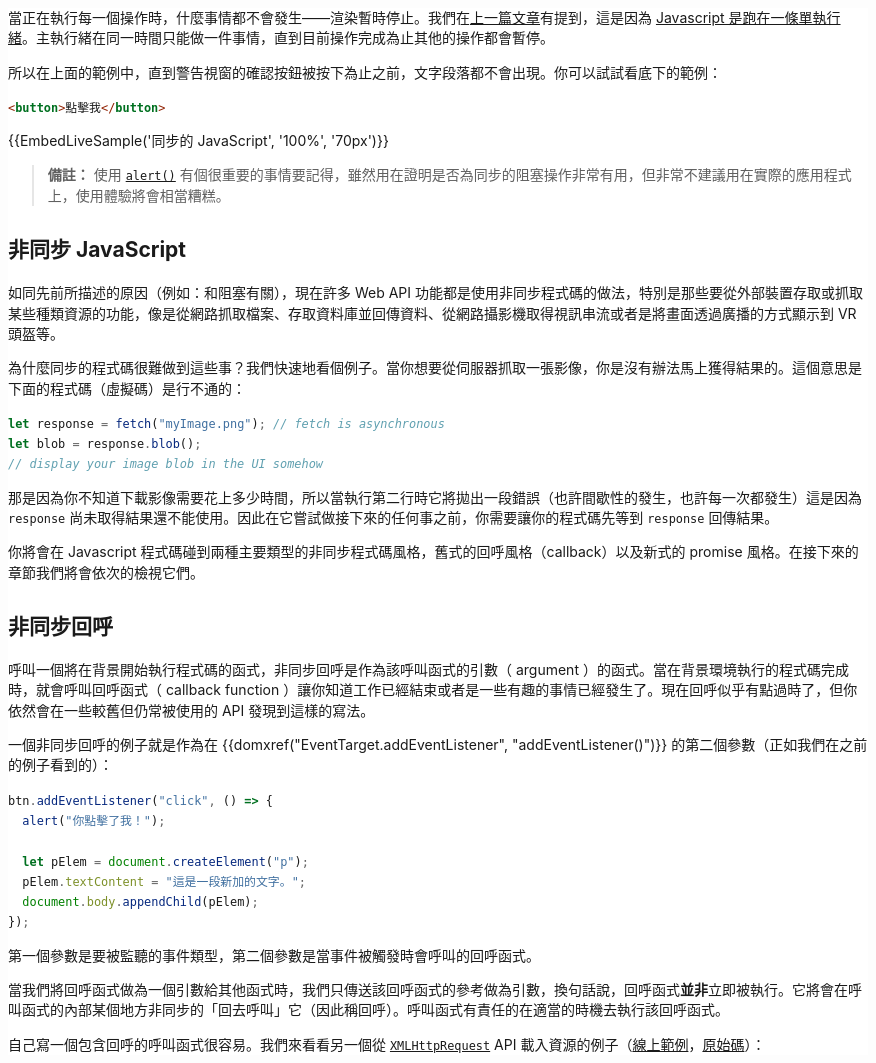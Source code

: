當正在執行每一個操作時，什麼事情都不會發生——渲染暫時停止。我們在[上一篇文章](/zh-TW/docs/Learn/JavaScript/Asynchronous/Introducing)有提到，這是因為 [Javascript 是跑在一條單執行緒](/zh-TW/docs/Learn/JavaScript/Asynchronous/Concepts#javascript_is_single_threaded)。主執行緒在同一時間只能做一件事情，直到目前操作完成為止其他的操作都會暫停。

所以在上面的範例中，直到警告視窗的確認按鈕被按下為止之前，文字段落都不會出現。你可以試試看底下的範例：

```html hidden
<button>點擊我</button>
```

{{EmbedLiveSample('同步的 JavaScript', '100%', '70px')}}

> **備註：** 使用 [`alert()`](/zh-TW/docs/Web/API/Window/alert) 有個很重要的事情要記得，雖然用在證明是否為同步的阻塞操作非常有用，但非常不建議用在實際的應用程式上，使用體驗將會相當糟糕。

## 非同步 JavaScript

如同先前所描述的原因（例如：和阻塞有關），現在許多 Web API 功能都是使用非同步程式碼的做法，特別是那些要從外部裝置存取或抓取某些種類資源的功能，像是從網路抓取檔案、存取資料庫並回傳資料、從網路攝影機取得視訊串流或者是將畫面透過廣播的方式顯示到 VR 頭盔等。

為什麼同步的程式碼很難做到這些事？我們快速地看個例子。當你想要從伺服器抓取一張影像，你是沒有辦法馬上獲得結果的。這個意思是下面的程式碼（虛擬碼）是行不通的：

```js
let response = fetch("myImage.png"); // fetch is asynchronous
let blob = response.blob();
// display your image blob in the UI somehow
```

那是因為你不知道下載影像需要花上多少時間，所以當執行第二行時它將拋出一段錯誤（也許間歇性的發生，也許每一次都發生）這是因為 `response` 尚未取得結果還不能使用。因此在它嘗試做接下來的任何事之前，你需要讓你的程式碼先等到 `response` 回傳結果。

你將會在 Javascript 程式碼碰到兩種主要類型的非同步程式碼風格，舊式的回呼風格（callback）以及新式的 promise 風格。在接下來的章節我們將會依次的檢視它們。

## 非同步回呼

呼叫一個將在背景開始執行程式碼的函式，非同步回呼是作為該呼叫函式的引數（ argument ）的函式。當在背景環境執行的程式碼完成時，就會呼叫回呼函式（ callback function ）讓你知道工作已經結束或者是一些有趣的事情已經發生了。現在回呼似乎有點過時了，但你依然會在一些較舊但仍常被使用的 API 發現到這樣的寫法。

一個非同步回呼的例子就是作為在 {{domxref("EventTarget.addEventListener", "addEventListener()")}} 的第二個參數（正如我們在之前的例子看到的）：

```js
btn.addEventListener("click", () => {
  alert("你點擊了我！");

  let pElem = document.createElement("p");
  pElem.textContent = "這是一段新加的文字。";
  document.body.appendChild(pElem);
});
```

第一個參數是要被監聽的事件類型，第二個參數是當事件被觸發時會呼叫的回呼函式。

當我們將回呼函式做為一個引數給其他函式時，我們只傳送該回呼函式的參考做為引數，換句話說，回呼函式**並非**立即被執行。它將會在呼叫函式的內部某個地方非同步的「回去呼叫」它（因此稱回呼）。呼叫函式有責任的在適當的時機去執行該回呼函式。

自己寫一個包含回呼的呼叫函式很容易。我們來看看另一個從 [`XMLHttpRequest`](/zh-TW/docs/Web/API/XMLHttpRequest) API 載入資源的例子（[線上範例](https://mdn.github.io/learning-area/javascript/asynchronous/introducing/xhr-async-callback.html)，[原始碼](https://github.com/mdn/learning-area/blob/master/javascript/asynchronous/introducing/xhr-async-callback.html)）：
